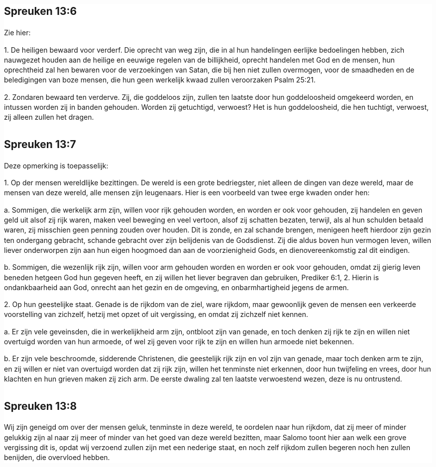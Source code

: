 ## Spreuken 13:6 
Zie hier:

1\. De heiligen bewaard voor verderf. Die oprecht van weg zijn, die in al hun handelingen eerlijke bedoelingen hebben, zich nauwgezet houden aan de heilige en eeuwige regelen van de billijkheid, oprecht handelen met God en de mensen, hun oprechtheid zal hen bewaren voor de verzoekingen van Satan, die bij hen niet zullen overmogen, voor de smaadheden en de beledigingen van boze mensen, die hun geen werkelijk kwaad zullen veroorzaken Psalm 25:21.

2\. Zondaren bewaard ten verderve. Zij, die goddeloos zijn, zullen ten laatste door hun goddeloosheid omgekeerd worden, en intussen worden zij in banden gehouden. Worden zij getuchtigd, verwoest? Het is hun goddeloosheid, die hen tuchtigt, verwoest, zij alleen zullen het dragen.

## Spreuken 13:7 
Deze opmerking is toepasselijk:

1\. Op der mensen wereldlijke bezittingen. De wereld is een grote bedriegster, niet alleen de dingen van deze wereld, maar de mensen van deze wereld, alle mensen zijn leugenaars. Hier is een voorbeeld van twee erge kwaden onder hen:

a. Sommigen, die werkelijk arm zijn, willen voor rijk gehouden worden, en worden er ook voor gehouden, zij handelen en geven geld uit alsof zij rijk waren, maken veel beweging en veel vertoon, alsof zij schatten bezaten, terwijl, als al hun schulden betaald waren, zij misschien geen penning zouden over houden. Dit is zonde, en zal schande brengen, menigeen heeft hierdoor zijn gezin ten ondergang gebracht, schande gebracht over zijn belijdenis van de Godsdienst. Zij die aldus boven hun vermogen leven, willen liever onderworpen zijn aan hun eigen hoogmoed dan aan de voorzienigheid Gods, en dienovereenkomstig zal dit eindigen.

b. Sommigen, die wezenlijk rijk zijn, willen voor arm gehouden worden en worden er ook voor gehouden, omdat zij gierig leven beneden hetgeen God hun gegeven heeft, en zij willen het liever begraven dan gebruiken, Prediker 6:1, 2. Hierin is ondankbaarheid aan God, onrecht aan het gezin en de omgeving, en onbarmhartigheid jegens de armen.

2\. Op hun geestelijke staat. Genade is de rijkdom van de ziel, ware rijkdom, maar gewoonlijk geven de mensen een verkeerde voorstelling van zichzelf, hetzij met opzet of uit vergissing, en omdat zij zichzelf niet kennen.

a. Er zijn vele geveinsden, die in werkelijkheid arm zijn, ontbloot zijn van genade, en toch denken zij rijk te zijn en willen niet overtuigd worden van hun armoede, of wel zij geven voor rijk te zijn en willen hun armoede niet bekennen.

b. Er zijn vele beschroomde, sidderende Christenen, die geestelijk rijk zijn en vol zijn van genade, maar toch denken arm te zijn, en zij willen er niet van overtuigd worden dat zij rijk zijn, willen het tenminste niet erkennen, door hun twijfeling en vrees, door hun klachten en hun grieven maken zij zich arm. De eerste dwaling zal ten laatste verwoestend wezen, deze is nu ontrustend.

## Spreuken 13:8 
Wij zijn geneigd om over der mensen geluk, tenminste in deze wereld, te oordelen naar hun rijkdom, dat zij meer of minder gelukkig zijn al naar zij meer of minder van het goed van deze wereld bezitten, maar Salomo toont hier aan welk een grove vergissing dit is, opdat wij verzoend zullen zijn met een nederige staat, en noch zelf rijkdom zullen begeren noch hen zullen benijden, die overvloed hebben.
